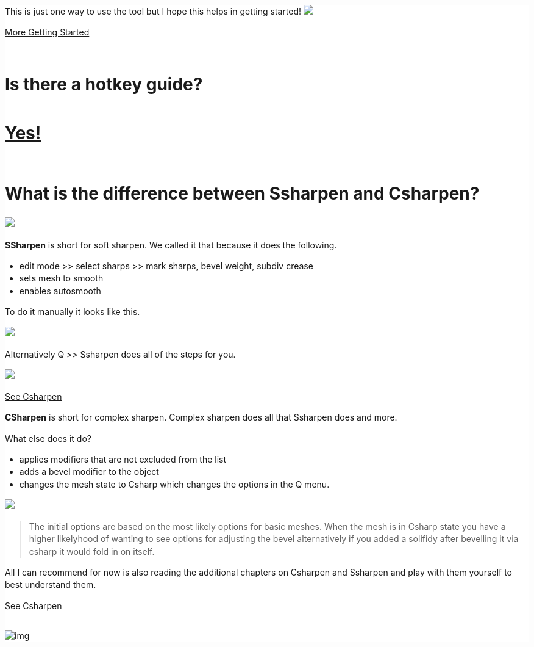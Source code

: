 This is just one way to use the tool but I hope this helps in getting started!
![](https://raw.githubusercontent.com/mx1001/hardops_manual/master/docs/Hops/menus/img\faq\faq14.jpg)

[More Getting Started](getstarted)
___

# Is there a hotkey guide?

# [Yes!](shortcuts)
___

# What is the difference between Ssharpen and Csharpen?

![](https://raw.githubusercontent.com/mx1001/hardops_manual/master/docs/Hops/menus/img\computer2.gif)

**SSharpen** is short for soft sharpen. We called it that because it does the following.

  - edit mode >> select sharps >> mark sharps, bevel weight, subdiv crease
  - sets mesh to smooth
  - enables autosmooth

To do it manually it looks like this.

![](https://raw.githubusercontent.com/mx1001/hardops_manual/master/docs/Hops/menus/img\faq\faq15.gif)

Alternatively Q >> Ssharpen does all of the steps for you.

![](https://raw.githubusercontent.com/mx1001/hardops_manual/master/docs/Hops/menus/img\faq\faq16.gif)

[See Csharpen](ssharpen)

**CSharpen** is short for complex sharpen. Complex sharpen does all that Ssharpen does and more.

  What else does it do?

  - applies modifiers that are not excluded from the list
  - adds a bevel modifier to the object
  - changes the mesh state to Csharp which changes the options in the Q menu.

![](https://raw.githubusercontent.com/mx1001/hardops_manual/master/docs/Hops/menus/img\faq\faq17.gif)

> The initial options are based on the most likely options for basic meshes. When the mesh is in Csharp state you have a higher likelyhood of wanting to see options for adjusting the bevel alternatively if you added a solifidy after bevelling it via csharp it would fold in on itself.

All I can recommend for now is also reading the additional chapters on Csharpen and Ssharpen and play with them yourself to best understand them.

[See Csharpen](csharpen)

___



![img](https://raw.githubusercontent.com/mx1001/hardops_manual/master/docs/Hops/menus/img\getusedtoit.gif)
